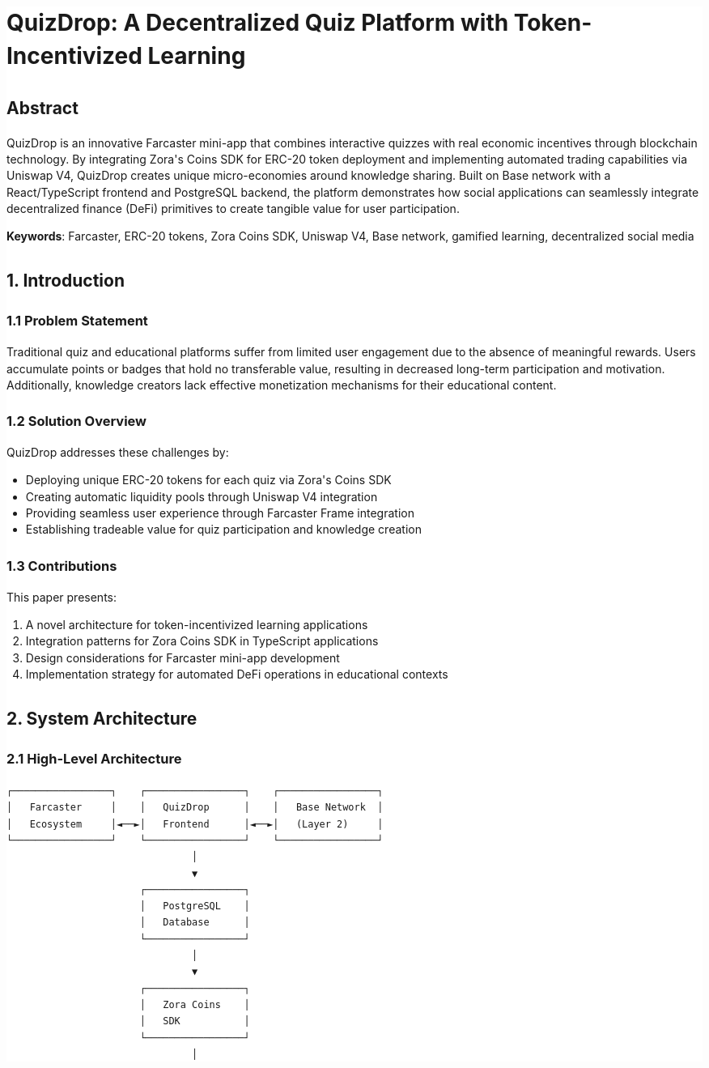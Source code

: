 # QuizDrop: A Decentralized Quiz Platform with Token-Incentivized Learning

## Abstract

QuizDrop is an innovative Farcaster mini-app that combines interactive quizzes with real economic incentives through blockchain technology. By integrating Zora's Coins SDK for ERC-20 token deployment and implementing automated trading capabilities via Uniswap V4, QuizDrop creates unique micro-economies around knowledge sharing. Built on Base network with a React/TypeScript frontend and PostgreSQL backend, the platform demonstrates how social applications can seamlessly integrate decentralized finance (DeFi) primitives to create tangible value for user participation.

**Keywords**: Farcaster, ERC-20 tokens, Zora Coins SDK, Uniswap V4, Base network, gamified learning, decentralized social media

## 1. Introduction

### 1.1 Problem Statement

Traditional quiz and educational platforms suffer from limited user engagement due to the absence of meaningful rewards. Users accumulate points or badges that hold no transferable value, resulting in decreased long-term participation and motivation. Additionally, knowledge creators lack effective monetization mechanisms for their educational content.

### 1.2 Solution Overview

QuizDrop addresses these challenges by:
- Deploying unique ERC-20 tokens for each quiz via Zora's Coins SDK
- Creating automatic liquidity pools through Uniswap V4 integration
- Providing seamless user experience through Farcaster Frame integration
- Establishing tradeable value for quiz participation and knowledge creation

### 1.3 Contributions

This paper presents:
1. A novel architecture for token-incentivized learning applications
2. Integration patterns for Zora Coins SDK in TypeScript applications
3. Design considerations for Farcaster mini-app development
4. Implementation strategy for automated DeFi operations in educational contexts

## 2. System Architecture

### 2.1 High-Level Architecture

```
┌─────────────────┐    ┌─────────────────┐    ┌─────────────────┐
│   Farcaster     │    │   QuizDrop      │    │   Base Network  │
│   Ecosystem     │◄──►│   Frontend      │◄──►│   (Layer 2)     │
└─────────────────┘    └─────────────────┘    └─────────────────┘
                                │
                                ▼
                       ┌─────────────────┐
                       │   PostgreSQL    │
                       │   Database      │
                       └─────────────────┘
                                │
                                ▼
                       ┌─────────────────┐
                       │   Zora Coins    │
                       │   SDK           │
                       └─────────────────┘
                                │
```